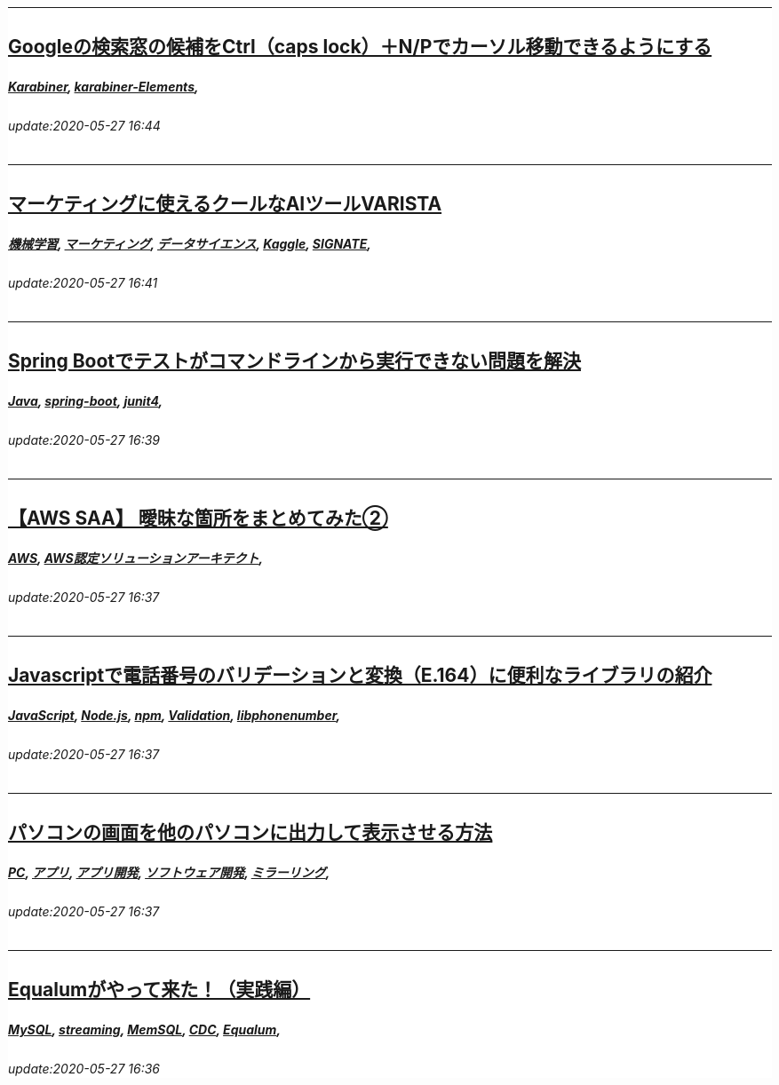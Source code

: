 
---
## [Googleの検索窓の候補をCtrl（caps lock）＋N/Pでカーソル移動できるようにする](https://qiita.com/maztak/items/ca2f78ebec054ec1e8c6)
##### [Karabiner](https://qiita.com/tags/Karabiner), [karabiner-Elements](https://qiita.com/tags/karabiner-Elements), 
###### update:2020-05-27 16:44
---
## [マーケティングに使えるクールなAIツールVARISTA](https://qiita.com/shiotomo27/items/1bd5892ff2bed5f50a07)
##### [機械学習](https://qiita.com/tags/機械学習), [マーケティング](https://qiita.com/tags/マーケティング), [データサイエンス](https://qiita.com/tags/データサイエンス), [Kaggle](https://qiita.com/tags/Kaggle), [SIGNATE](https://qiita.com/tags/SIGNATE), 
###### update:2020-05-27 16:41
---
## [Spring Bootでテストがコマンドラインから実行できない問題を解決](https://qiita.com/hirota-fs/items/7df597c83e509c47c26a)
##### [Java](https://qiita.com/tags/Java), [spring-boot](https://qiita.com/tags/spring-boot), [junit4](https://qiita.com/tags/junit4), 
###### update:2020-05-27 16:39
---
## [【AWS SAA】 曖昧な箇所をまとめてみた②](https://qiita.com/umaibou1126/items/565af735845d0af4b8b9)
##### [AWS](https://qiita.com/tags/AWS), [AWS認定ソリューションアーキテクト](https://qiita.com/tags/AWS認定ソリューションアーキテクト), 
###### update:2020-05-27 16:37
---
## [Javascriptで電話番号のバリデーションと変換（E.164）に便利なライブラリの紹介](https://qiita.com/laughingman/items/f35676c05e7543cc0437)
##### [JavaScript](https://qiita.com/tags/JavaScript), [Node.js](https://qiita.com/tags/Node.js), [npm](https://qiita.com/tags/npm), [Validation](https://qiita.com/tags/Validation), [libphonenumber](https://qiita.com/tags/libphonenumber), 
###### update:2020-05-27 16:37
---
## [パソコンの画面を他のパソコンに出力して表示させる方法](https://qiita.com/hailiziyema/items/f48c10e89f782724f503)
##### [PC](https://qiita.com/tags/PC), [アプリ](https://qiita.com/tags/アプリ), [アプリ開発](https://qiita.com/tags/アプリ開発), [ソフトウェア開発](https://qiita.com/tags/ソフトウェア開発), [ミラーリング](https://qiita.com/tags/ミラーリング), 
###### update:2020-05-27 16:37
---
## [Equalumがやって来た！（実践編）](https://qiita.com/wadaken1961/items/aaa2d621a82556c0b201)
##### [MySQL](https://qiita.com/tags/MySQL), [streaming](https://qiita.com/tags/streaming), [MemSQL](https://qiita.com/tags/MemSQL), [CDC](https://qiita.com/tags/CDC), [Equalum](https://qiita.com/tags/Equalum), 
###### update:2020-05-27 16:36